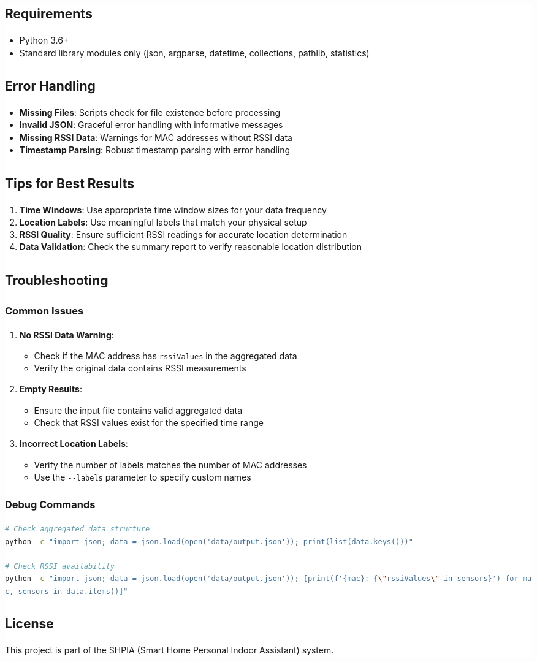 ## Requirements

- Python 3.6+
- Standard library modules only (json, argparse, datetime, collections, pathlib, statistics)

## Error Handling

- **Missing Files**: Scripts check for file existence before processing
- **Invalid JSON**: Graceful error handling with informative messages
- **Missing RSSI Data**: Warnings for MAC addresses without RSSI data
- **Timestamp Parsing**: Robust timestamp parsing with error handling

## Tips for Best Results

1. **Time Windows**: Use appropriate time window sizes for your data frequency
2. **Location Labels**: Use meaningful labels that match your physical setup
3. **RSSI Quality**: Ensure sufficient RSSI readings for accurate location determination
4. **Data Validation**: Check the summary report to verify reasonable location distribution

## Troubleshooting

### Common Issues

1. **No RSSI Data Warning**: 
   - Check if the MAC address has `rssiValues` in the aggregated data
   - Verify the original data contains RSSI measurements

2. **Empty Results**:
   - Ensure the input file contains valid aggregated data
   - Check that RSSI values exist for the specified time range

3. **Incorrect Location Labels**:
   - Verify the number of labels matches the number of MAC addresses
   - Use the `--labels` parameter to specify custom names

### Debug Commands

```bash
# Check aggregated data structure
python -c "import json; data = json.load(open('data/output.json')); print(list(data.keys()))"

# Check RSSI availability
python -c "import json; data = json.load(open('data/output.json')); [print(f'{mac}: {\"rssiValues\" in sensors}') for mac, sensors in data.items()]"
```

## License

This project is part of the SHPIA (Smart Home Personal Indoor Assistant) system.
